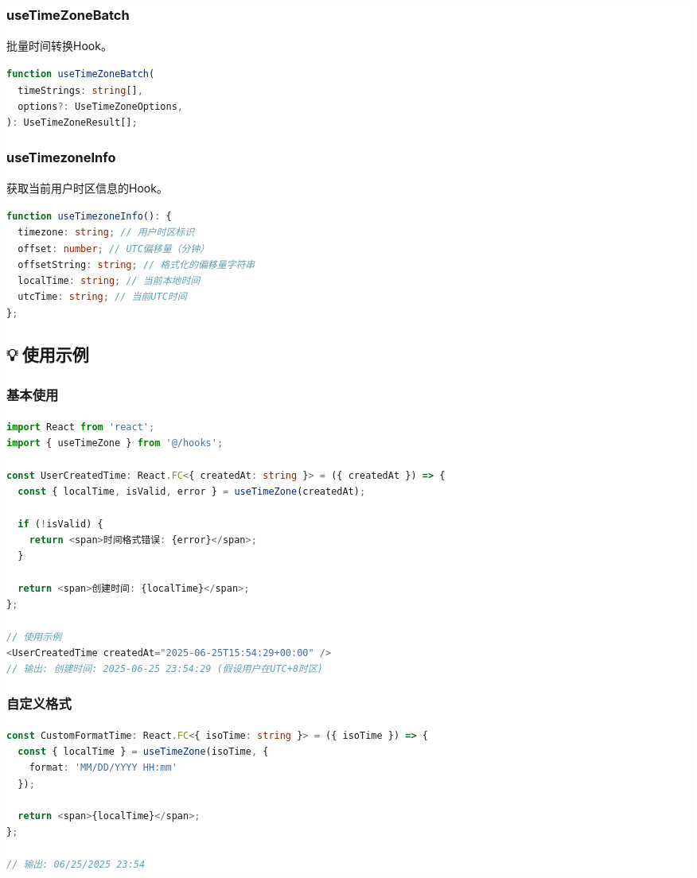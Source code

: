 ### useTimeZoneBatch

批量时间转换Hook。

```typescript
function useTimeZoneBatch(
  timeStrings: string[],
  options?: UseTimeZoneOptions,
): UseTimeZoneResult[];
```

### useTimezoneInfo

获取当前用户时区信息的Hook。

```typescript
function useTimezoneInfo(): {
  timezone: string; // 用户时区标识
  offset: number; // UTC偏移量（分钟）
  offsetString: string; // 格式化的偏移量字符串
  localTime: string; // 当前本地时间
  utcTime: string; // 当前UTC时间
};
```

## 💡 使用示例

### 基本使用

```typescript
import React from 'react';
import { useTimeZone } from '@/hooks';

const UserCreatedTime: React.FC<{ createdAt: string }> = ({ createdAt }) => {
  const { localTime, isValid, error } = useTimeZone(createdAt);

  if (!isValid) {
    return <span>时间格式错误: {error}</span>;
  }

  return <span>创建时间: {localTime}</span>;
};

// 使用示例
<UserCreatedTime createdAt="2025-06-25T15:54:29+00:00" />
// 输出: 创建时间: 2025-06-25 23:54:29 (假设用户在UTC+8时区)
```

### 自定义格式

```typescript
const CustomFormatTime: React.FC<{ isoTime: string }> = ({ isoTime }) => {
  const { localTime } = useTimeZone(isoTime, {
    format: 'MM/DD/YYYY HH:mm'
  });

  return <span>{localTime}</span>;
};

// 输出: 06/25/2025 23:54
```
